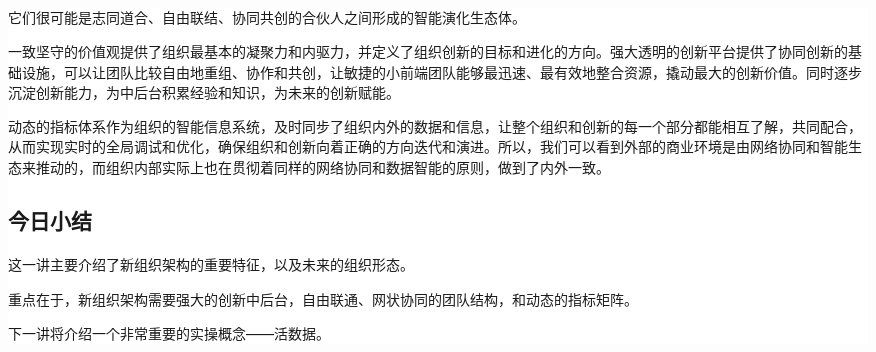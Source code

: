 它们很可能是志同道合、自由联结、协同共创的合伙人之间形成的智能演化生态体。

一致坚守的价值观提供了组织最基本的凝聚力和内驱力，并定义了组织创新的目标和进化的方向。强大透明的创新平台提供了协同创新的基础设施，可以让团队比较自由地重组、协作和共创，让敏捷的小前端团队能够最迅速、最有效地整合资源，撬动最大的创新价值。同时逐步沉淀创新能力，为中后台积累经验和知识，为未来的创新赋能。

动态的指标体系作为组织的智能信息系统，及时同步了组织内外的数据和信息，让整个组织和创新的每一个部分都能相互了解，共同配合，从而实现实时的全局调试和优化，确保组织和创新向着正确的方向迭代和演进。所以，我们可以看到外部的商业环境是由网络协同和智能生态来推动的，而组织内部实际上也在贯彻着同样的网络协同和数据智能的原则，做到了内外一致。

## 今日小结

这一讲主要介绍了新组织架构的重要特征，以及未来的组织形态。

重点在于，新组织架构需要强大的创新中后台，自由联通、网状协同的团队结构，和动态的指标矩阵。

下一讲将介绍一个非常重要的实操概念——活数据。

